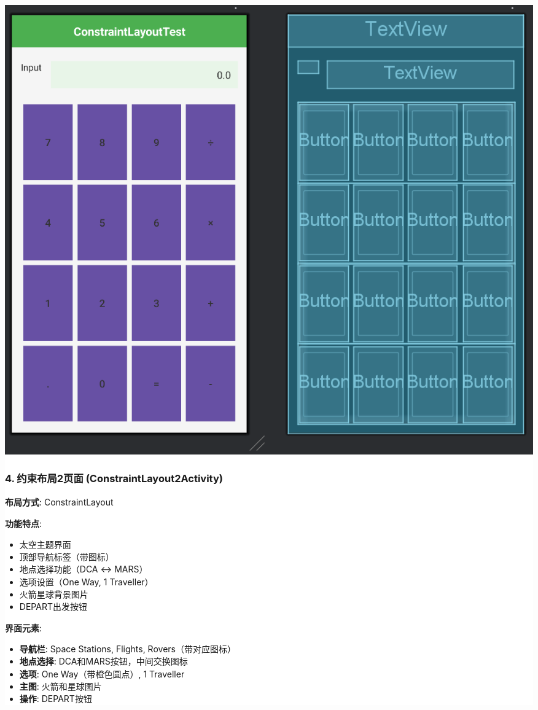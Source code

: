 ![alt text](image-6.png)

### 4. 约束布局2页面 (ConstraintLayout2Activity)

**布局方式**: ConstraintLayout

**功能特点**:
- 太空主题界面
- 顶部导航标签（带图标）
- 地点选择功能（DCA ↔ MARS）
- 选项设置（One Way, 1 Traveller）
- 火箭星球背景图片
- DEPART出发按钮

**界面元素**:
- **导航栏**: Space Stations, Flights, Rovers（带对应图标）
- **地点选择**: DCA和MARS按钮，中间交换图标
- **选项**: One Way（带橙色圆点）, 1 Traveller
- **主图**: 火箭和星球图片
- **操作**: DEPART按钮
